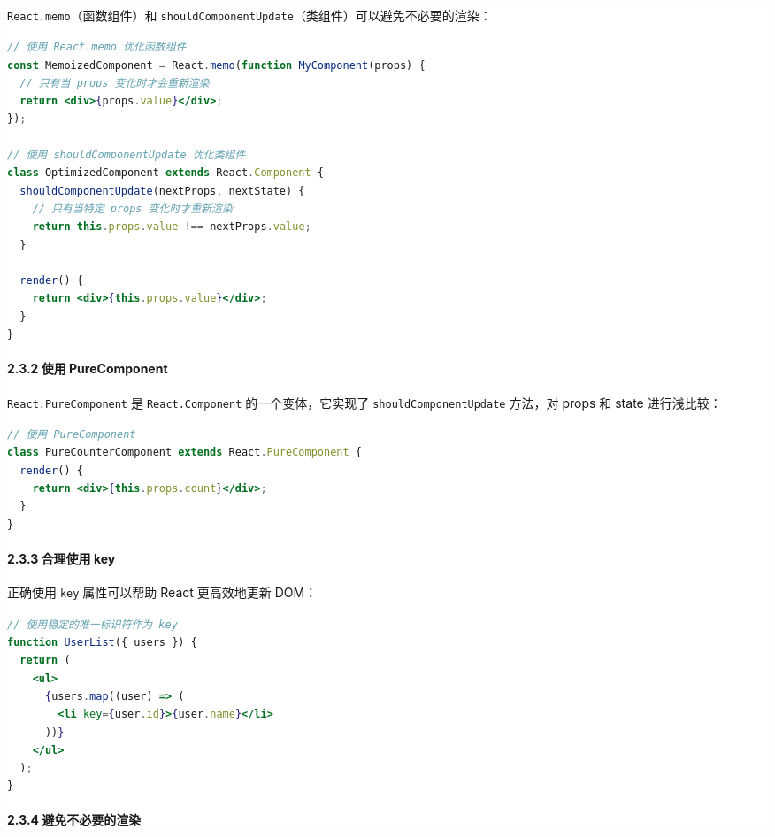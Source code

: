 `React.memo`（函数组件）和 `shouldComponentUpdate`（类组件）可以避免不必要的渲染：

```jsx
// 使用 React.memo 优化函数组件
const MemoizedComponent = React.memo(function MyComponent(props) {
  // 只有当 props 变化时才会重新渲染
  return <div>{props.value}</div>;
});

// 使用 shouldComponentUpdate 优化类组件
class OptimizedComponent extends React.Component {
  shouldComponentUpdate(nextProps, nextState) {
    // 只有当特定 props 变化时才重新渲染
    return this.props.value !== nextProps.value;
  }

  render() {
    return <div>{this.props.value}</div>;
  }
}
```

#### 2.3.2 使用 PureComponent

`React.PureComponent` 是 `React.Component` 的一个变体，它实现了 `shouldComponentUpdate` 方法，对 props 和 state 进行浅比较：

```jsx
// 使用 PureComponent
class PureCounterComponent extends React.PureComponent {
  render() {
    return <div>{this.props.count}</div>;
  }
}
```

#### 2.3.3 合理使用 key

正确使用 `key` 属性可以帮助 React 更高效地更新 DOM：

```jsx
// 使用稳定的唯一标识符作为 key
function UserList({ users }) {
  return (
    <ul>
      {users.map((user) => (
        <li key={user.id}>{user.name}</li>
      ))}
    </ul>
  );
}
```

#### 2.3.4 避免不必要的渲染
